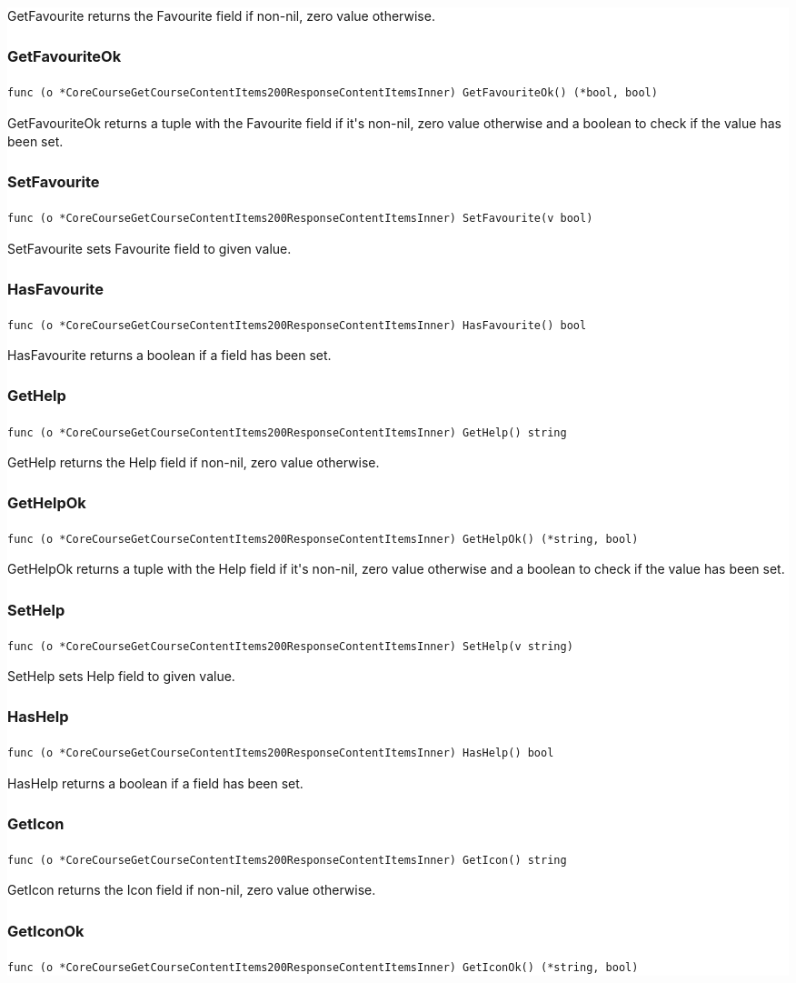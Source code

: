 GetFavourite returns the Favourite field if non-nil, zero value otherwise.

### GetFavouriteOk

`func (o *CoreCourseGetCourseContentItems200ResponseContentItemsInner) GetFavouriteOk() (*bool, bool)`

GetFavouriteOk returns a tuple with the Favourite field if it's non-nil, zero value otherwise
and a boolean to check if the value has been set.

### SetFavourite

`func (o *CoreCourseGetCourseContentItems200ResponseContentItemsInner) SetFavourite(v bool)`

SetFavourite sets Favourite field to given value.

### HasFavourite

`func (o *CoreCourseGetCourseContentItems200ResponseContentItemsInner) HasFavourite() bool`

HasFavourite returns a boolean if a field has been set.

### GetHelp

`func (o *CoreCourseGetCourseContentItems200ResponseContentItemsInner) GetHelp() string`

GetHelp returns the Help field if non-nil, zero value otherwise.

### GetHelpOk

`func (o *CoreCourseGetCourseContentItems200ResponseContentItemsInner) GetHelpOk() (*string, bool)`

GetHelpOk returns a tuple with the Help field if it's non-nil, zero value otherwise
and a boolean to check if the value has been set.

### SetHelp

`func (o *CoreCourseGetCourseContentItems200ResponseContentItemsInner) SetHelp(v string)`

SetHelp sets Help field to given value.

### HasHelp

`func (o *CoreCourseGetCourseContentItems200ResponseContentItemsInner) HasHelp() bool`

HasHelp returns a boolean if a field has been set.

### GetIcon

`func (o *CoreCourseGetCourseContentItems200ResponseContentItemsInner) GetIcon() string`

GetIcon returns the Icon field if non-nil, zero value otherwise.

### GetIconOk

`func (o *CoreCourseGetCourseContentItems200ResponseContentItemsInner) GetIconOk() (*string, bool)`
